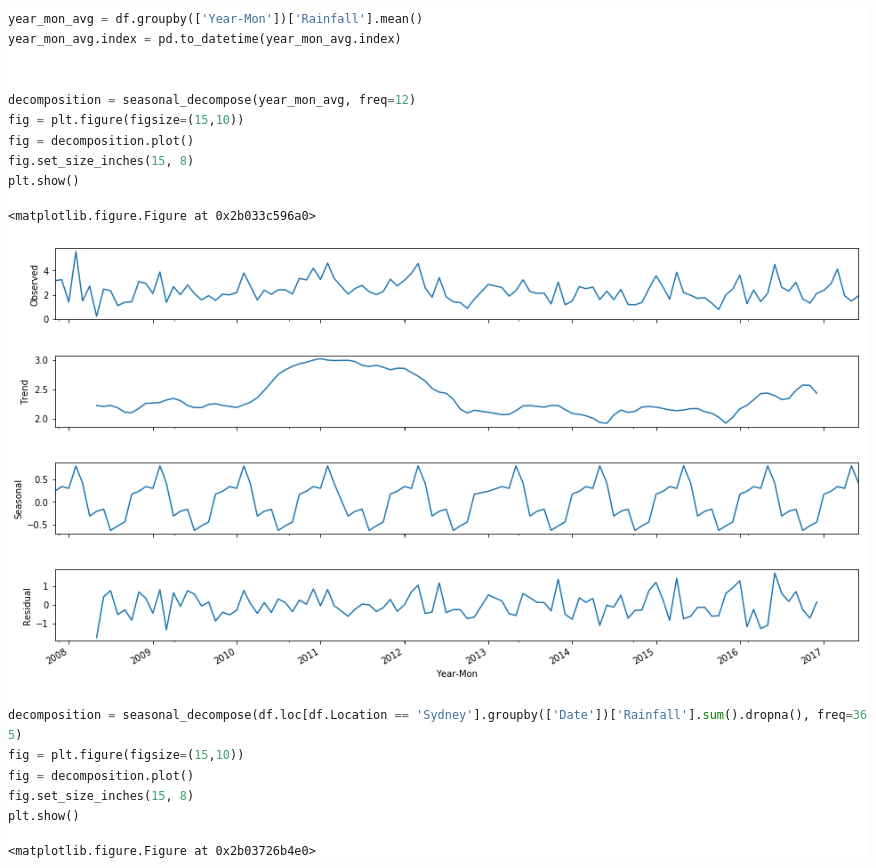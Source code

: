 ```python
year_mon_avg = df.groupby(['Year-Mon'])['Rainfall'].mean()
year_mon_avg.index = pd.to_datetime(year_mon_avg.index)


decomposition = seasonal_decompose(year_mon_avg, freq=12)  
fig = plt.figure(figsize=(15,10))  
fig = decomposition.plot()  
fig.set_size_inches(15, 8)
plt.show()
```


    <matplotlib.figure.Figure at 0x2b033c596a0>



![png](/img/ausweather_23_1.png)



```python
decomposition = seasonal_decompose(df.loc[df.Location == 'Sydney'].groupby(['Date'])['Rainfall'].sum().dropna(), freq=365)  
fig = plt.figure(figsize=(15,10))  
fig = decomposition.plot()  
fig.set_size_inches(15, 8)
plt.show()
```


    <matplotlib.figure.Figure at 0x2b03726b4e0>

